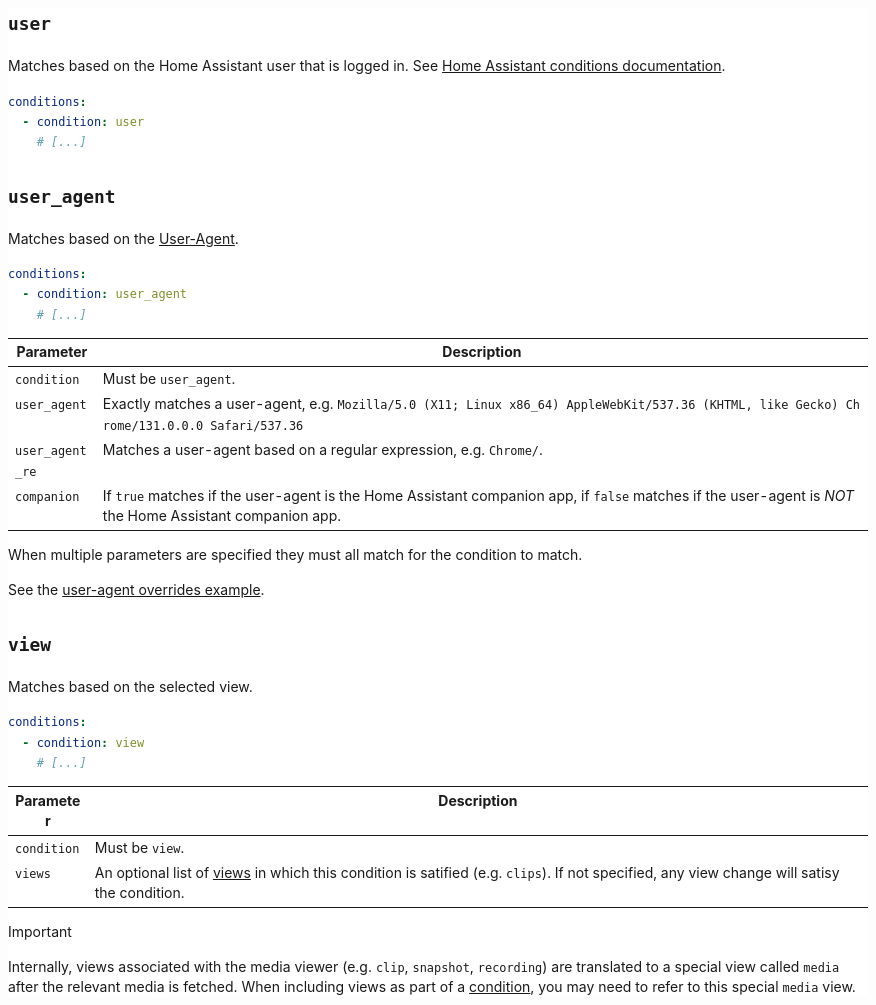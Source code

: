 ## `user`

Matches based on the Home Assistant user that is logged in. See [Home Assistant conditions documentation](https://www.home-assistant.io/dashboards/conditional/#user).

```yaml
conditions:
  - condition: user
    # [...]
```

## `user_agent`

Matches based on the [User-Agent](https://developer.mozilla.org/en-US/docs/Web/HTTP/Headers/User-Agent).

```yaml
conditions:
  - condition: user_agent
    # [...]
```

| Parameter       | Description                                                                                                                                              |
| --------------- | -------------------------------------------------------------------------------------------------------------------------------------------------------- |
| `condition`     | Must be `user_agent`.                                                                                                                                    |
| `user_agent`    | Exactly matches a user-agent, e.g. `Mozilla/5.0 (X11; Linux x86_64) AppleWebKit/537.36 (KHTML, like Gecko) Chrome/131.0.0.0 Safari/537.36`               |
| `user_agent_re` | Matches a user-agent based on a regular expression, e.g. `Chrome/`.                                                                                      |
| `companion`     | If `true` matches if the user-agent is the Home Assistant companion app, if `false` matches if the user-agent is _NOT_ the Home Assistant companion app. |

When multiple parameters are specified they must all match for the condition to
match.

See the [user-agent overrides example](../examples.md?id=disable-ptz-controls-in-the-home-assistant-companion-app).

## `view`

Matches based on the selected view.

```yaml
conditions:
  - condition: view
    # [...]
```

| Parameter   | Description                                                                                                                                                              |
| ----------- | ------------------------------------------------------------------------------------------------------------------------------------------------------------------------ |
| `condition` | Must be `view`.                                                                                                                                                          |
| `views`     | An optional list of [views](view.md?id=supported-views) in which this condition is satified (e.g. `clips`). If not specified, any view change will satisy the condition. |

> [!IMPORTANT]
> Internally, views associated with the media viewer (e.g. `clip`, `snapshot`,
> `recording`) are translated to a special view called `media` after the relevant
> media is fetched. When including views as part of a [condition](conditions.md),
> you may need to refer to this special `media` view.
